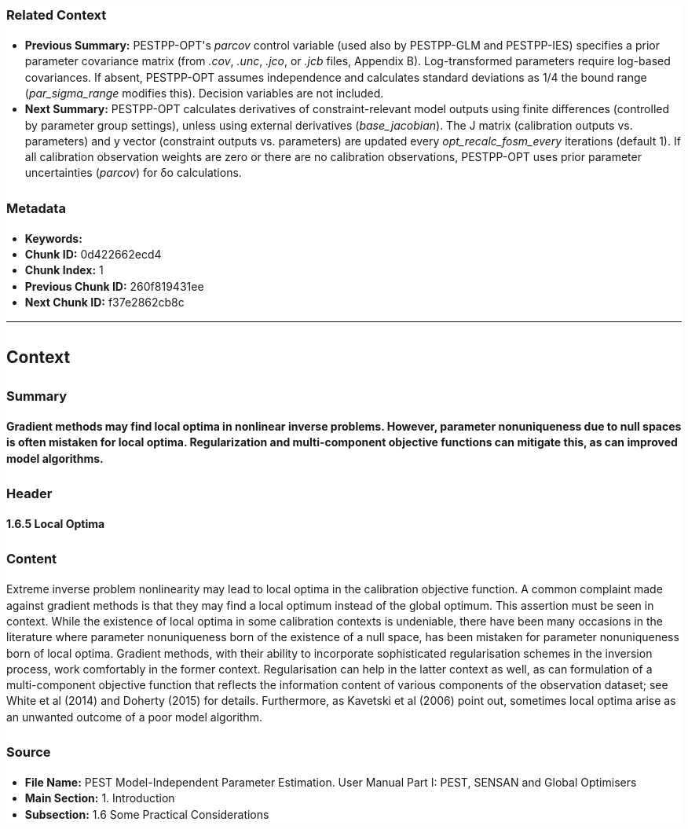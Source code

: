 ### Related Context
- **Previous Summary:** PESTPP-OPT's *parcov* control variable (used also by PESTPP-GLM and PESTPP-IES) specifies a prior parameter covariance matrix (from *.cov*, *.unc*, *.jco*, or *.jcb* files, Appendix B). Log-transformed parameters require log-based covariances. If absent, PESTPP-OPT assumes independence and calculates standard deviations as 1/4 the bound range (*par_sigma_range* modifies this).  Decision variables are not included.
- **Next Summary:** PESTPP-OPT calculates derivatives of constraint-relevant model outputs using finite differences (controlled by parameter group settings), unless using external derivatives (*base_jacobian*).  The J matrix (calibration outputs vs. parameters) and y vector (constraint outputs vs. parameters) are updated every *opt_recalc_fosm_every* iterations (default 1).  If all calibration observation weights are zero or there are no calibration observations,  PESTPP-OPT uses prior parameter uncertainties (*parcov*) for δo calculations.

### Metadata
- **Keywords:** 
- **Chunk ID:** 0d422662ecd4
- **Chunk Index:** 1
- **Previous Chunk ID:** 260f819431ee
- **Next Chunk ID:** f37e2862cb8c

---

## Context

### Summary
**Gradient methods may find local optima in nonlinear inverse problems.  However, parameter nonuniqueness due to null spaces is often mistaken for local optima.  Regularization and multi-component objective functions can mitigate this, as can improved model algorithms.**

### Header
**1.6.5 Local Optima**

### Content
Extreme inverse problem nonlinearity may lead to local optima in the calibration objective function. A common complaint made against gradient methods is that they may find a local optimum instead of the global optimum.
This assertion must be seen in context. While the existence of local optima in some calibration contexts is undeniable, there have been many occasions in the literature where parameter nonuniqueness born of the existence of a null space, has been mistaken for parameter nonuniqueness born of local optima. Gradient methods, with their ability to incorporate sophisticated regularisation schemes in the inversion process, work comfortably in the former context. Regularisation can help in the latter context as well, as can formulation of a multi-component objective function that reflects the information content of various components of the observation dataset; see White et al (2014) and Doherty (2015) for details. Furthermore, as Kavetski et al (2006) point out, sometimes local optima arise as an unwanted outcome of a poor model algorithm.

### Source
- **File Name:** PEST Model-Independent Parameter Estimation. User Manual Part I: PEST, SENSAN and Global Optimisers
- **Main Section:** 1. Introduction
- **Subsection:** 1.6 Some Practical Considerations
